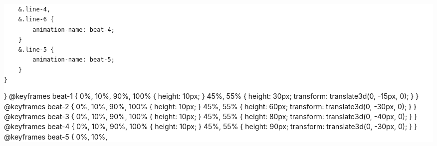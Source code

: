 		&.line-4,
		&.line-6 {
			animation-name: beat-4;
		}
		&.line-5 {
			animation-name: beat-5;
		}
	}
}
@keyframes beat-1 {
	0%,
	10%,
	90%,
	100% {
		height: 10px;
	}
	45%,
	55% {
		height: 30px;
		transform: translate3d(0, -15px, 0);
	}
}
@keyframes beat-2 {
	0%,
	10%,
	90%,
	100% {
		height: 10px;
	}
	45%,
	55% {
		height: 60px;
		transform: translate3d(0, -30px, 0);
	}
}
@keyframes beat-3 {
	0%,
	10%,
	90%,
	100% {
		height: 10px;
	}
	45%,
	55% {
		height: 80px;
		transform: translate3d(0, -40px, 0);
	}
}
@keyframes beat-4 {
	0%,
	10%,
	90%,
	100% {
		height: 10px;
	}
	45%,
	55% {
		height: 90px;
		transform: translate3d(0, -30px, 0);
	}
}
@keyframes beat-5 {
	0%,
	10%,